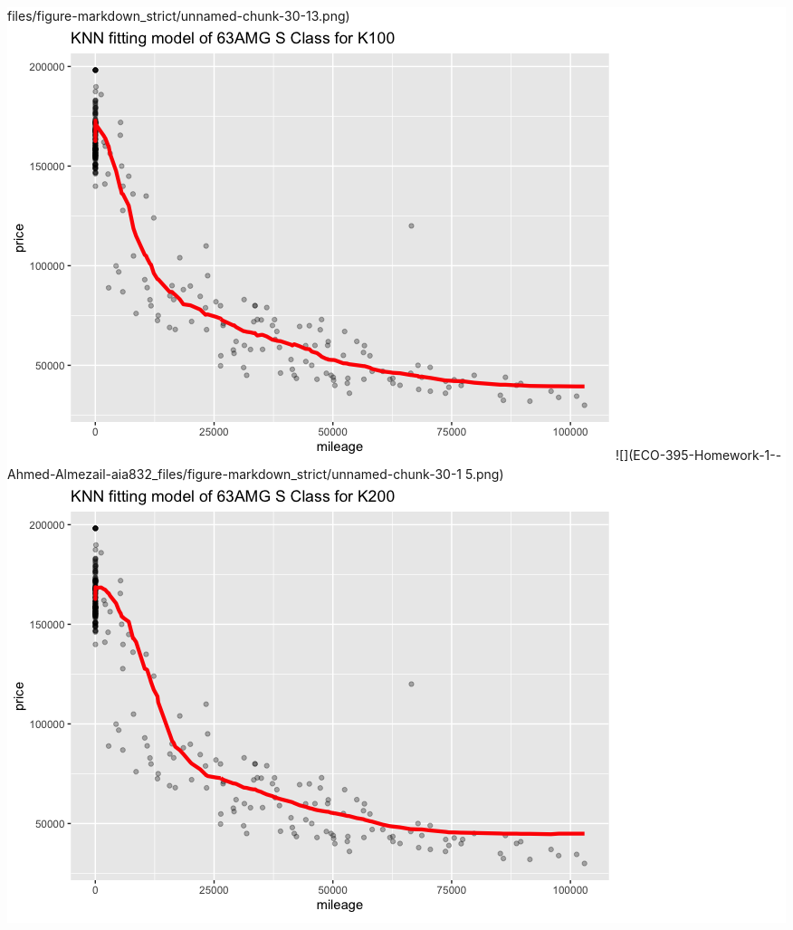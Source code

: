 files/figure-markdown_strict/unnamed-chunk-30-13.png)![](ECO-395-Homework-1--Ahmed-Almezail-aia832_files/figure-markdown_strict/unnamed-chunk-30-14.png)![](ECO-395-Homework-1--Ahmed-Almezail-aia832_files/figure-markdown_strict/unnamed-chunk-30-1
5.png)![](ECO-395-Homework-1--Ahmed-Almezail-aia832_files/figure-markdown_strict/unnamed-chunk-30-16.png)
